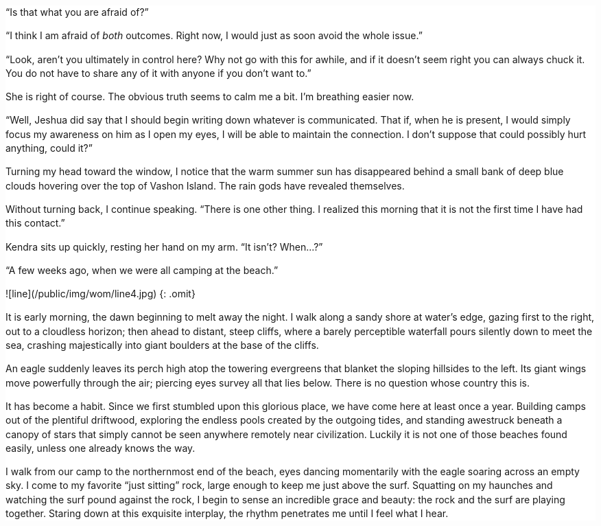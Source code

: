 “Is that what you are afraid of?”

“I think I am afraid of *both* outcomes. Right now, I would just as soon
avoid the whole issue.”

“Look, aren’t you ultimately in control here? Why not go with this for
awhile, and if it doesn’t seem right you can always chuck it. You do not
have to share any of it with anyone if you don’t want to.”

She is right of course. The obvious truth seems to calm me a bit. I’m
breathing easier now.

“Well, Jeshua did say that I should begin writing down whatever is
communicated. That if, when he is present, I would simply focus my
awareness on him as I open my eyes, I will be able to maintain the
connection. I don’t suppose that could possibly hurt anything, could
it?”

Turning my head toward the window, I notice that the warm summer sun has
disappeared behind a small bank of deep blue clouds hovering over the
top of Vashon Island. The rain gods have revealed themselves.

Without turning back, I continue speaking. “There is one other thing. I
realized this morning that it is not the first time I have had this
contact.”

Kendra sits up quickly, resting her hand on my arm. “It isn’t? When...?”

“A few weeks ago, when we were all camping at the beach.”

<div markdown="1" class="center">
![line](/public/img/wom/line4.jpg)
{: .omit}
</div>

It is early morning, the dawn beginning to melt away the night. I walk
along a sandy shore at water’s edge, gazing first to the right, out to a
cloudless horizon; then ahead to distant, steep cliffs, where a barely
perceptible waterfall pours silently down to meet the sea, crashing
majestically into giant boulders at the base of the cliffs.

An eagle suddenly leaves its perch high atop the towering evergreens
that blanket the sloping hillsides to the left. Its giant wings move
powerfully through the air; piercing eyes survey all that lies below.
There is no question whose country this is.

It has become a habit. Since we first stumbled upon this glorious place,
we have come here at least once a year. Building camps out of the
plentiful driftwood, exploring the endless pools created by the outgoing
tides, and standing awestruck beneath a canopy of stars that simply
cannot be seen anywhere remotely near civilization. Luckily it is not
one of those beaches found easily, unless one already knows the way.

I walk from our camp to the northernmost end of the beach, eyes dancing
momentarily with the eagle soaring across an empty sky. I come to my
favorite “just sitting” rock, large enough to keep me just above the
surf. Squatting on my haunches and watching the surf pound against the
rock, I begin to sense an incredible grace and beauty: the rock and the
surf are playing together. Staring down at this exquisite interplay, the
rhythm penetrates me until I feel what I hear.
